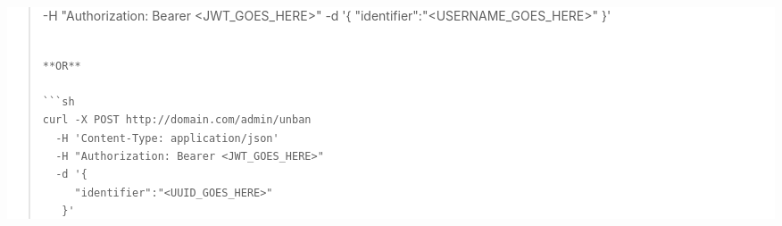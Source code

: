 >   -H "Authorization: Bearer <JWT_GOES_HERE>"
>   -d '{
>      "identifier":"<USERNAME_GOES_HERE>"
>    }'
>```
>
>**OR**
>
>```sh
>curl -X POST http://domain.com/admin/unban
>   -H 'Content-Type: application/json'
>   -H "Authorization: Bearer <JWT_GOES_HERE>"
>   -d '{
>      "identifier":"<UUID_GOES_HERE>"
>    }'
>```
